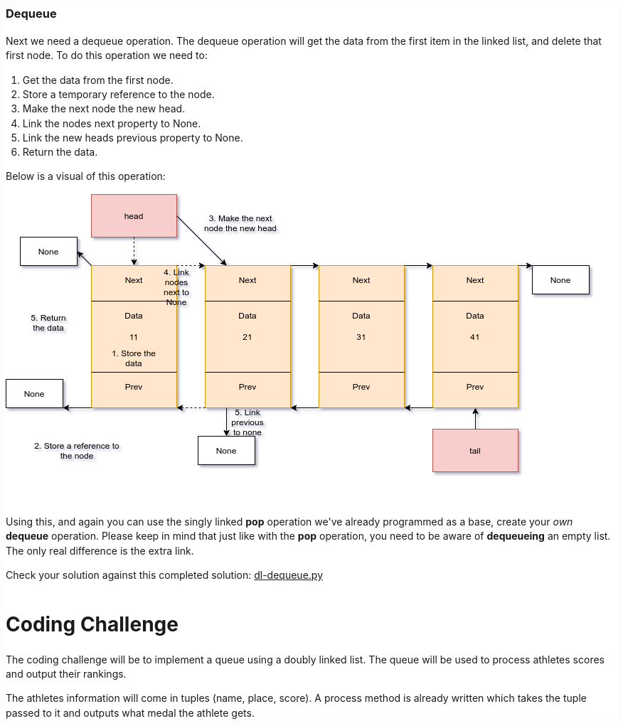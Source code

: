 ### Dequeue

Next we need a dequeue operation. The dequeue operation will get the data from the first item in the linked list, and delete that first node. To do this operation we need to:

1. Get the data from the first node.
2. Store a temporary reference to the node.
2. Make the next node the new head.
3. Link the nodes next property to None.
4. Link the new heads previous property to None.
5. Return the data.

Below is a visual of this operation:

![](images/dl-queue-dequeue.png)

Using this, and again you can use the singly linked **pop** operation we've
already programmed as a base, create your *own* **dequeue** operation. Please
keep in mind that just like with the **pop** operation, you need to be aware of
**dequeueing** an empty list. The only real difference is the extra link.

Check your solution against this completed solution: [dl-dequeue.py](src/dl-dequeue.py)


# Coding Challenge

The coding challenge will be to implement a queue using a doubly linked list.
The queue will be used to process athletes scores and output their rankings.

The athletes information will come in tuples (name, place, score). A process
method is already written which takes the tuple passed to it and outputs what
medal the athlete gets.
